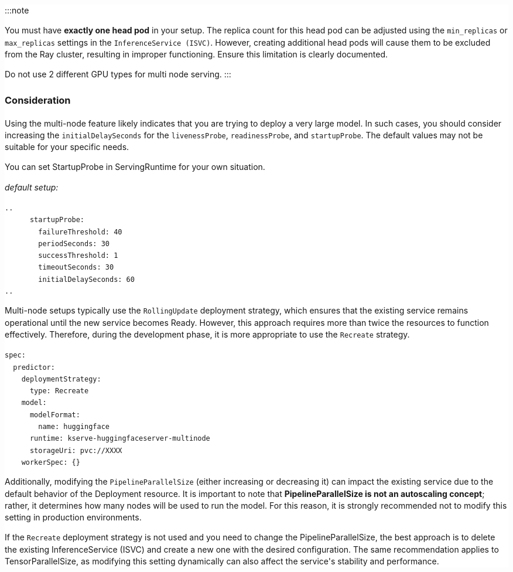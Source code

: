 :::note

You must have **exactly one head pod** in your setup. The replica count for this head pod can be adjusted using the `min_replicas` or `max_replicas` settings in the `InferenceService (ISVC)`. However, creating additional head pods will cause them to be excluded from the Ray cluster, resulting in improper functioning. Ensure this limitation is clearly documented.

Do not use 2 different GPU types for multi node serving.
:::

### Consideration

Using the multi-node feature likely indicates that you are trying to deploy a very large model. In such cases, you should consider increasing the `initialDelaySeconds` for the `livenessProbe`, `readinessProbe`, and `startupProbe`. The default values may not be suitable for your specific needs. 

You can set StartupProbe in ServingRuntime for your own situation.

*default setup:*
~~~
..
      startupProbe:
        failureThreshold: 40
        periodSeconds: 30
        successThreshold: 1
        timeoutSeconds: 30
        initialDelaySeconds: 60
..
~~~

Multi-node setups typically use the `RollingUpdate` deployment strategy, which ensures that the existing service remains operational until the new service becomes Ready. However, this approach requires more than twice the resources to function effectively. Therefore, during the development phase, it is more appropriate to use the `Recreate` strategy.

~~~
spec:
  predictor:
    deploymentStrategy:
      type: Recreate
    model:
      modelFormat:
        name: huggingface
      runtime: kserve-huggingfaceserver-multinode
      storageUri: pvc://XXXX
    workerSpec: {}
~~~
Additionally, modifying the `PipelineParallelSize` (either increasing or decreasing it) can impact the existing service due to the default behavior of the Deployment resource. It is important to note that **PipelineParallelSize is not an autoscaling concept**; rather, it determines how many nodes will be used to run the model. For this reason, it is strongly recommended not to modify this setting in production environments.

If the `Recreate` deployment strategy is not used and you need to change the PipelineParallelSize, the best approach is to delete the existing InferenceService (ISVC) and create a new one with the desired configuration. The same recommendation applies to TensorParallelSize, as modifying this setting dynamically can also affect the service's stability and performance.
